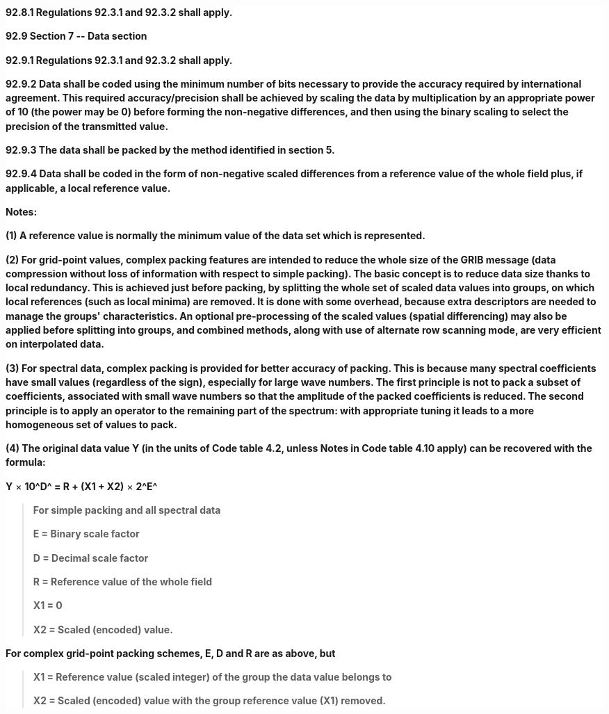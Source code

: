 **92.8.1 Regulations 92.3.1 and 92.3.2 shall apply.**

**92.9 Section 7 -- Data section**

**92.9.1 Regulations 92.3.1 and 92.3.2 shall apply.**

**92.9.2 Data shall be coded using the minimum number of bits necessary to provide the accuracy required by international agreement. This required accuracy/precision shall be achieved by scaling the data by multiplication by an appropriate power of 10 (the power may be 0) before forming the non-negative differences, and then using the binary scaling to select the precision of the transmitted value.**

**92.9.3 The data shall be packed by the method identified in section 5.**

**92.9.4 Data shall be coded in the form of non-negative scaled differences from a reference value of the whole field plus, if applicable, a local reference value.**

**Notes:**

**(1) A reference value is normally the minimum value of the data set which is represented.**

**(2) For grid-point values, complex packing features are intended to reduce the whole size of the GRIB message (data compression without loss of information with respect to simple packing). The basic concept is to reduce data size thanks to local redundancy. This is achieved just before packing, by splitting the whole set of scaled data values into groups, on which local references (such as local minima) are removed. It is done with some overhead, because extra descriptors are needed to manage the groups' characteristics. An optional pre-processing of the scaled values (spatial differencing) may also be applied before splitting into groups, and combined methods, along with use of alternate row scanning mode, are very efficient on interpolated data.**

**(3) For spectral data, complex packing is provided for better accuracy of packing. This is because many spectral coefficients have small values (regardless of the sign), especially for large wave numbers. The first principle is not to pack a subset of coefficients, associated with small wave numbers so that the amplitude of the packed coefficients is reduced. The second principle is to apply an operator to the remaining part of the spectrum: with appropriate tuning it leads to a more homogeneous set of values to pack.**

**(4) The original data value Y (in the units of Code table 4.2, unless Notes in Code table 4.10 apply) can be recovered with the formula:**

**Y** × **10^D^ = R + (X1 + X2)** × **2^E^**

> **For simple packing and all spectral data**
>
> **E = Binary scale factor**
>
> **D = Decimal scale factor**
>
> **R = Reference value of the whole field**
>
> **X1 = 0**
>
> **X2 = Scaled (encoded) value.**

**For complex grid-point packing schemes, E, D and R are as above, but**

> **X1 = Reference value (scaled integer) of the group the data value belongs to**
>
> **X2 = Scaled (encoded) value with the group reference value (X1) removed.**
